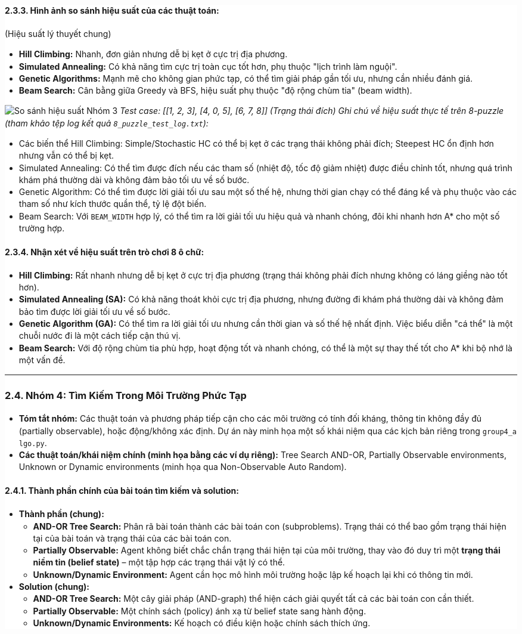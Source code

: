 #### 2.3.3. Hình ảnh so sánh hiệu suất của các thuật toán:
(Hiệu suất lý thuyết chung)
* **Hill Climbing:** Nhanh, đơn giản nhưng dễ bị kẹt ở cực trị địa phương.
* **Simulated Annealing:** Có khả năng tìm cực trị toàn cục tốt hơn, phụ thuộc "lịch trình làm nguội".
* **Genetic Algorithms:** Mạnh mẽ cho không gian phức tạp, có thể tìm giải pháp gần tối ưu, nhưng cần nhiều đánh giá.
* **Beam Search:** Cân bằng giữa Greedy và BFS, hiệu suất phụ thuộc "độ rộng chùm tia" (beam width).

![So sánh hiệu suất Nhóm 3](https://github.com/user-attachments/assets/ec7bc478-a931-4c55-b00e-d92f722dc74d)
*Test case: [[1, 2, 3], [4, 0, 5], [6, 7, 8]] (Trạng thái đích)*
*Ghi chú về hiệu suất thực tế trên 8-puzzle (tham khảo tệp log kết quả `8_puzzle_test_log.txt`):*
* Các biến thể Hill Climbing: Simple/Stochastic HC có thể bị kẹt ở các trạng thái không phải đích; Steepest HC ổn định hơn nhưng vẫn có thể bị kẹt.
* Simulated Annealing: Có thể tìm được đích nếu các tham số (nhiệt độ, tốc độ giảm nhiệt) được điều chỉnh tốt, nhưng quá trình khám phá thường dài và không đảm bảo tối ưu về số bước.
* Genetic Algorithm: Có thể tìm được lời giải tối ưu sau một số thế hệ, nhưng thời gian chạy có thể đáng kể và phụ thuộc vào các tham số như kích thước quần thể, tỷ lệ đột biến.
* Beam Search: Với `BEAM_WIDTH` hợp lý, có thể tìm ra lời giải tối ưu hiệu quả và nhanh chóng, đôi khi nhanh hơn A\* cho một số trường hợp.

#### 2.3.4. Nhận xét về hiệu suất trên trò chơi 8 ô chữ:
* **Hill Climbing:** Rất nhanh nhưng dễ bị kẹt ở cực trị địa phương (trạng thái không phải đích nhưng không có láng giềng nào tốt hơn).
* **Simulated Annealing (SA):** Có khả năng thoát khỏi cực trị địa phương, nhưng đường đi khám phá thường dài và không đảm bảo tìm được lời giải tối ưu về số bước.
* **Genetic Algorithm (GA):** Có thể tìm ra lời giải tối ưu nhưng cần thời gian và số thế hệ nhất định. Việc biểu diễn "cá thể" là một chuỗi nước đi là một cách tiếp cận thú vị.
* **Beam Search:** Với độ rộng chùm tia phù hợp, hoạt động tốt và nhanh chóng, có thể là một sự thay thế tốt cho A\* khi bộ nhớ là một vấn đề.

---

### 2.4. Nhóm 4: Tìm Kiếm Trong Môi Trường Phức Tạp

* **Tóm tắt nhóm:** Các thuật toán và phương pháp tiếp cận cho các môi trường có tính đối kháng, thông tin không đầy đủ (partially observable), hoặc động/không xác định. Dự án này minh họa một số khái niệm qua các kịch bản riêng trong `group4_algo.py`.
* **Các thuật toán/khái niệm chính (minh họa bằng các ví dụ riêng):** Tree Search AND-OR, Partially Observable environments, Unknown or Dynamic environments (minh họa qua Non-Observable Auto Random).

#### 2.4.1. Thành phần chính của bài toán tìm kiếm và solution:
* **Thành phần (chung):**
    * **AND-OR Tree Search:** Phân rã bài toán thành các bài toán con (subproblems). Trạng thái có thể bao gồm trạng thái hiện tại của bài toán và trạng thái của các bài toán con.
    * **Partially Observable:** Agent không biết chắc chắn trạng thái hiện tại của môi trường, thay vào đó duy trì một **trạng thái niềm tin (belief state)** – một tập hợp các trạng thái vật lý có thể.
    * **Unknown/Dynamic Environment:** Agent cần học mô hình môi trường hoặc lập kế hoạch lại khi có thông tin mới.
* **Solution (chung):**
    * **AND-OR Tree Search:** Một cây giải pháp (AND-graph) thể hiện cách giải quyết tất cả các bài toán con cần thiết.
    * **Partially Observable:** Một chính sách (policy) ánh xạ từ belief state sang hành động.
    * **Unknown/Dynamic Environments:** Kế hoạch có điều kiện hoặc chính sách thích ứng.

